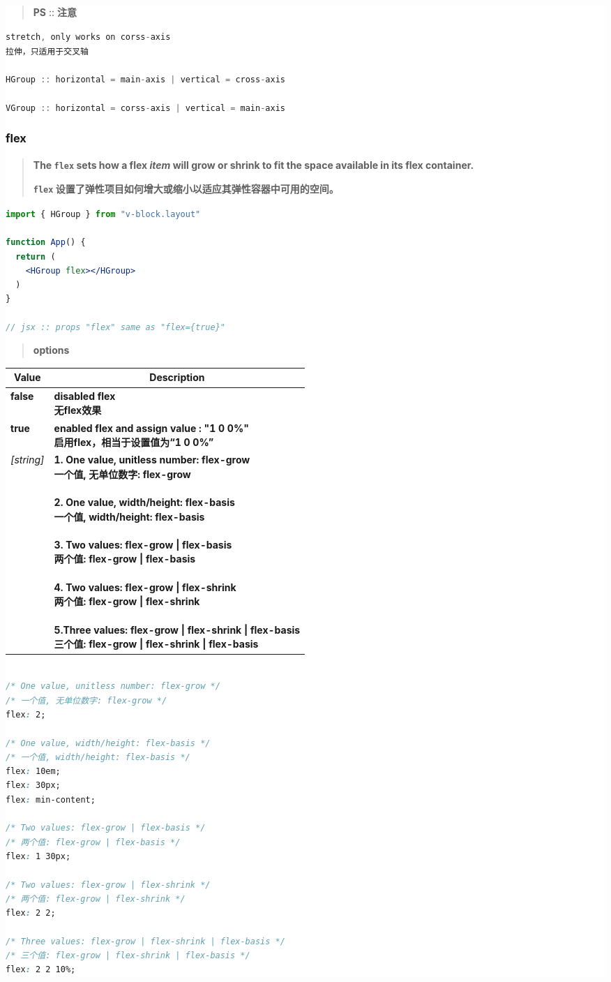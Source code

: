 > **PS** :: **注意**

```javascript
stretch, only works on corss-axis
拉伸，只适用于交叉轴

HGroup :: horizontal = main-axis | vertical = cross-axis

VGroup :: horizontal = corss-axis | vertical = main-axis
```

### flex

> **The `flex` sets how a flex *item* will grow or shrink to fit the space available in its flex container.**
>
> **`flex` 设置了弹性项目如何增大或缩小以适应其弹性容器中可用的空间。**

```jsx
import { HGroup } from "v-block.layout"

function App() {
  return (
    <HGroup flex></HGroup>
  )
}

// jsx :: props "flex" same as "flex={true}"
```

>**options**

| Value      | Description                                                  |
| ---------- | ------------------------------------------------------------ |
| **false**  | **disabled flex**<br />**无flex效果**                        |
| **true**   | **enabled flex and assign value : "1 0 0%"**<br />**启用flex，相当于设置值为“1 0 0%”** |
| *[string]* | **1. One value, unitless number: flex-grow<br />一个值, 无单位数字: flex-grow<br /><br />2. One value, width/height: flex-basis<br />一个值, width/height: flex-basis<br /><br />3. Two values: flex-grow \| flex-basis<br />两个值: flex-grow \| flex-basis<br /><br />4. Two values: flex-grow \| flex-shrink<br />两个值: flex-grow \| flex-shrink<br /><br />5.Three values: flex-grow \| flex-shrink \| flex-basis<br />三个值: flex-grow \| flex-shrink \| flex-basis** |

```css

/* One value, unitless number: flex-grow */
/* 一个值, 无单位数字: flex-grow */
flex: 2;

/* One value, width/height: flex-basis */
/* 一个值, width/height: flex-basis */
flex: 10em;
flex: 30px;
flex: min-content;

/* Two values: flex-grow | flex-basis */
/* 两个值: flex-grow | flex-basis */
flex: 1 30px;

/* Two values: flex-grow | flex-shrink */
/* 两个值: flex-grow | flex-shrink */
flex: 2 2;

/* Three values: flex-grow | flex-shrink | flex-basis */
/* 三个值: flex-grow | flex-shrink | flex-basis */
flex: 2 2 10%;

```
